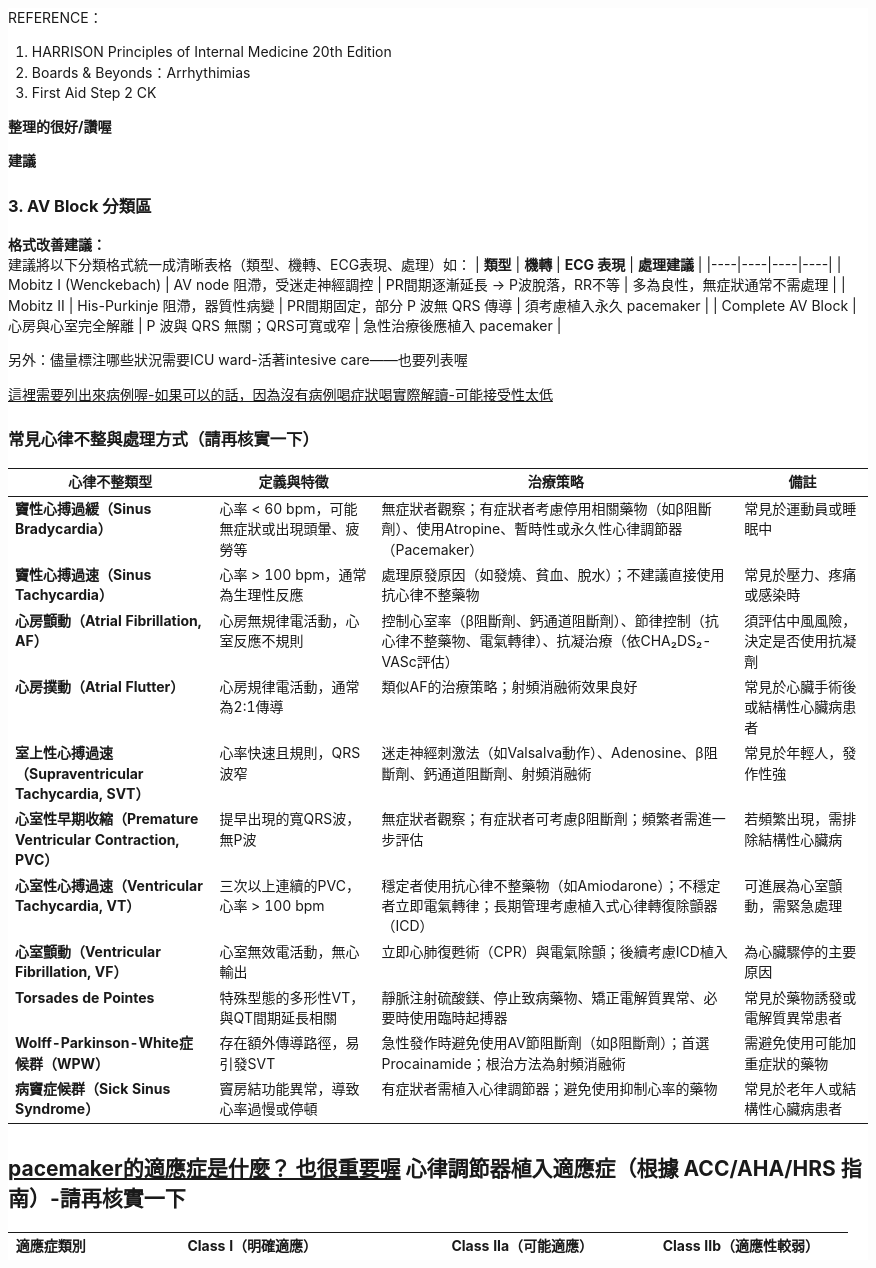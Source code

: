 REFERENCE：
1.  HARRISON Principles of Internal Medicine 20th Edition
2.  Boards & Beyonds：Arrhythimias
3.  First Aid Step 2 CK

**整理的很好/讚喔**  

**建議**

### 3. AV Block 分類區
**格式改善建議：**  
建議將以下分類格式統一成清晰表格（類型、機轉、ECG表現、處理）如：
| **類型** | **機轉** | **ECG 表現** | **處理建議** |
|----|----|----|----|
| Mobitz I (Wenckebach) | AV node 阻滯，受迷走神經調控 | PR間期逐漸延長 → P波脫落，RR不等 | 多為良性，無症狀通常不需處理 |
| Mobitz II | His-Purkinje 阻滯，器質性病變 | PR間期固定，部分 P 波無 QRS 傳導 | 須考慮植入永久 pacemaker |
| Complete AV Block | 心房與心室完全解離 | P 波與 QRS 無關；QRS可寬或窄 | 急性治療後應植入 pacemaker |

另外：儘量標注哪些狀況需要ICU ward-活著intesive care——也要列表喔

<u>這裡需要列出來病例喔-如果可以的話，因為沒有病例喝症狀喝實際解讀-可能接受性太低</u>

### 常見心律不整與處理方式（請再核實一下）
| **心律不整類型** | **定義與特徵** | **治療策略** | **備註** |
|----|----|----|----|
| **竇性心搏過緩（Sinus Bradycardia）** | 心率 \< 60 bpm，可能無症狀或出現頭暈、疲勞等 | 無症狀者觀察；有症狀者考慮停用相關藥物（如β阻斷劑）、使用Atropine、暫時性或永久性心律調節器（Pacemaker） | 常見於運動員或睡眠中 |
| **竇性心搏過速（Sinus Tachycardia）** | 心率 \> 100 bpm，通常為生理性反應 | 處理原發原因（如發燒、貧血、脫水）；不建議直接使用抗心律不整藥物 | 常見於壓力、疼痛或感染時 |
| **心房顫動（Atrial Fibrillation, AF）** | 心房無規律電活動，心室反應不規則 | 控制心室率（β阻斷劑、鈣通道阻斷劑）、節律控制（抗心律不整藥物、電氣轉律）、抗凝治療（依CHA₂DS₂-VASc評估） | 須評估中風風險，決定是否使用抗凝劑 |
| **心房撲動（Atrial Flutter）** | 心房規律電活動，通常為2:1傳導 | 類似AF的治療策略；射頻消融術效果良好 | 常見於心臟手術後或結構性心臟病患者 |
| **室上性心搏過速（Supraventricular Tachycardia, SVT）** | 心率快速且規則，QRS波窄 | 迷走神經刺激法（如Valsalva動作）、Adenosine、β阻斷劑、鈣通道阻斷劑、射頻消融術 | 常見於年輕人，發作性強 |
| **心室性早期收縮（Premature Ventricular Contraction, PVC）** | 提早出現的寬QRS波，無P波 | 無症狀者觀察；有症狀者可考慮β阻斷劑；頻繁者需進一步評估 | 若頻繁出現，需排除結構性心臟病 |
| **心室性心搏過速（Ventricular Tachycardia, VT）** | 三次以上連續的PVC，心率 \> 100 bpm | 穩定者使用抗心律不整藥物（如Amiodarone）；不穩定者立即電氣轉律；長期管理考慮植入式心律轉復除顫器（ICD） | 可進展為心室顫動，需緊急處理 |
| **心室顫動（Ventricular Fibrillation, VF）** | 心室無效電活動，無心輸出 | 立即心肺復甦術（CPR）與電氣除顫；後續考慮ICD植入 | 為心臟驟停的主要原因 |
| **Torsades de Pointes** | 特殊型態的多形性VT，與QT間期延長相關 | 靜脈注射硫酸鎂、停止致病藥物、矯正電解質異常、必要時使用臨時起搏器 | 常見於藥物誘發或電解質異常患者 |
| **Wolff-Parkinson-White症候群（WPW）** | 存在額外傳導路徑，易引發SVT | 急性發作時避免使用AV節阻斷劑（如β阻斷劑）；首選Procainamide；根治方法為射頻消融術 | 需避免使用可能加重症狀的藥物 |
| **病竇症候群（Sick Sinus Syndrome）** | 竇房結功能異常，導致心率過慢或停頓 | 有症狀者需植入心律調節器；避免使用抑制心率的藥物 | 常見於老年人或結構性心臟病患者 |

## <u>pacemaker的適應症是什麼？ 也很重要喔</u> <u> </u>心律調節器植入適應症（根據 ACC/AHA/HRS 指南）-請再核實一下
<table>
<colgroup>
<col style="width: 10%"></col>
<col style="width: 37%"></col>
<col style="width: 26%"></col>
<col style="width: 25%"></col>
</colgroup>
<thead>
<tr class="header">
<th><strong>適應症類別</strong></th>
<th><strong>Class I（明確適應）</strong></th>
<th><strong>Class IIa（可能適應）</strong></th>
<th><strong>Class IIb（適應性較弱）</strong></th>
</tr>
</thead>
<tbody>